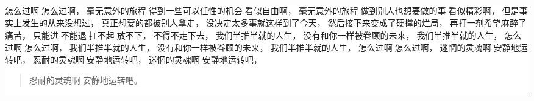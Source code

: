 怎么过啊 怎么过啊，
毫无意外的旅程 得到一些可以任性的机会 看似自由啊，
毫无意外的旅程 做到别人也想要做的事 看似精彩啊，
但是事实上发生的从来没想过，
真正想要的都被别人拿走，
没决定太多事就这样到了今天，
然后接下来变成了硬撑的烂局，
再打一剂希望麻醉了痛苦，
只能进 不能退 扛不起 放不下，
不得不走下去，
我们半推半就的人生，
没有和你一样被眷顾的未来，
我们半推半就的人生，
怎么过啊 怎么过啊，
我们半推半就的人生，
没有和你一样被眷顾的未来，
我们半推半就的人生，
怎么过啊 怎么过啊，
迷惘的灵魂啊 安静地运转吧，
忍耐的灵魂啊 安静地运转吧，
迷惘的灵魂啊 安静地运转吧，
>忍耐的灵魂啊 安静地运转吧。


___
